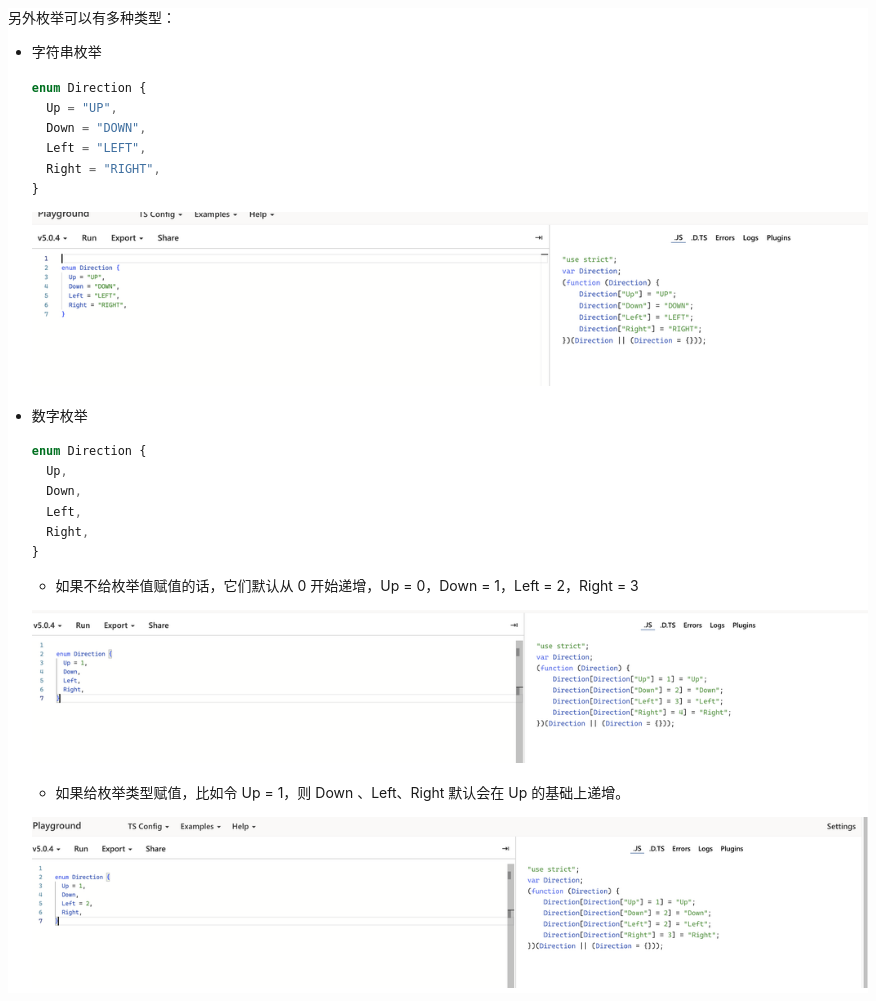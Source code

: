 另外枚举可以有多种类型：

- 字符串枚举

  ```typescript
  enum Direction {
    Up = "UP",
    Down = "DOWN",
    Left = "LEFT",
    Right = "RIGHT",
  }
  ```

  ![](images/%E5%AD%97%E7%AC%A6%E4%B8%B2%E6%9E%9A%E4%B8%BE.png)

- 数字枚举

  ```typescript
  enum Direction {
    Up,
    Down,
    Left,
    Right,
  }
  ```

  - 如果不给枚举值赋值的话，它们默认从 0 开始递增，Up = 0，Down = 1，Left = 2，Right = 3

  ![](images/%E6%9E%9A%E4%B8%BE%E9%80%92%E5%A2%9E.png)

  - 如果给枚举类型赋值，比如令 Up = 1，则 Down 、Left、Right 默认会在 Up 的基础上递增。

  ![](images/%E6%9E%9A%E4%B8%BE%E8%B5%8B%E5%80%BC.png)
